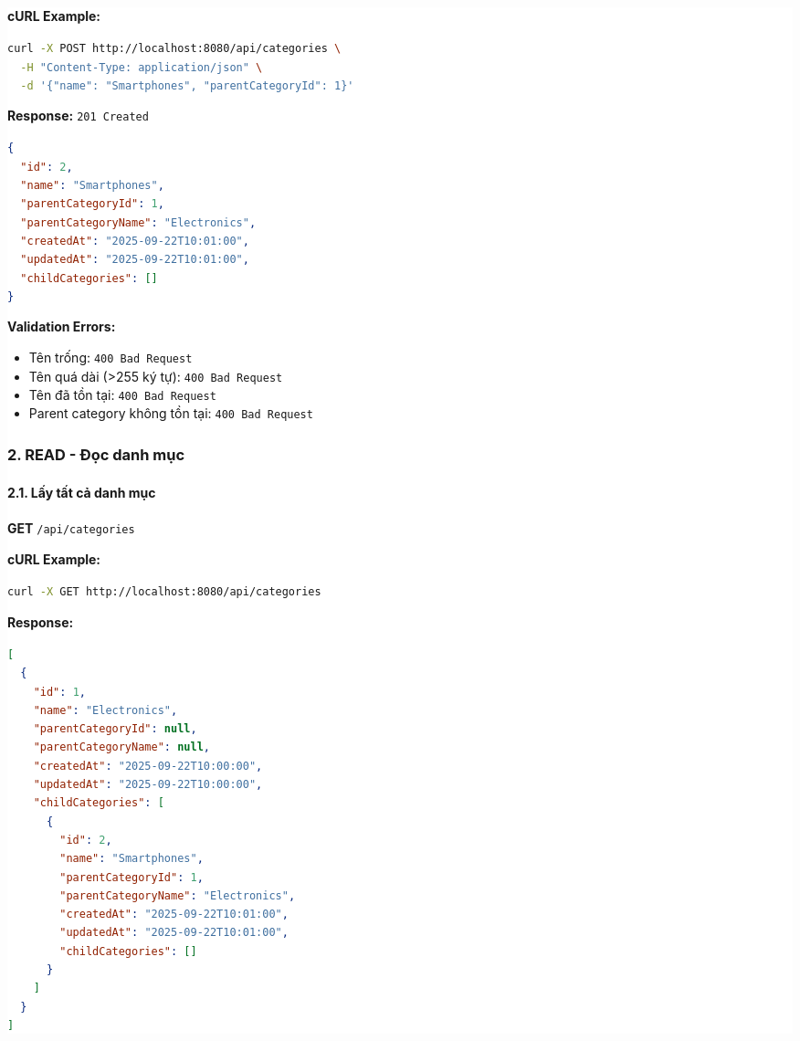 **cURL Example:**
```bash
curl -X POST http://localhost:8080/api/categories \
  -H "Content-Type: application/json" \
  -d '{"name": "Smartphones", "parentCategoryId": 1}'
```

**Response:** `201 Created`
```json
{
  "id": 2,
  "name": "Smartphones",
  "parentCategoryId": 1,
  "parentCategoryName": "Electronics",
  "createdAt": "2025-09-22T10:01:00",
  "updatedAt": "2025-09-22T10:01:00",
  "childCategories": []
}
```

**Validation Errors:**
- Tên trống: `400 Bad Request`
- Tên quá dài (>255 ký tự): `400 Bad Request`
- Tên đã tồn tại: `400 Bad Request`
- Parent category không tồn tại: `400 Bad Request`

### 2. READ - Đọc danh mục

#### 2.1. Lấy tất cả danh mục
**GET** `/api/categories`

**cURL Example:**
```bash
curl -X GET http://localhost:8080/api/categories
```

**Response:**
```json
[
  {
    "id": 1,
    "name": "Electronics",
    "parentCategoryId": null,
    "parentCategoryName": null,
    "createdAt": "2025-09-22T10:00:00",
    "updatedAt": "2025-09-22T10:00:00",
    "childCategories": [
      {
        "id": 2,
        "name": "Smartphones",
        "parentCategoryId": 1,
        "parentCategoryName": "Electronics",
        "createdAt": "2025-09-22T10:01:00",
        "updatedAt": "2025-09-22T10:01:00",
        "childCategories": []
      }
    ]
  }
]
```
